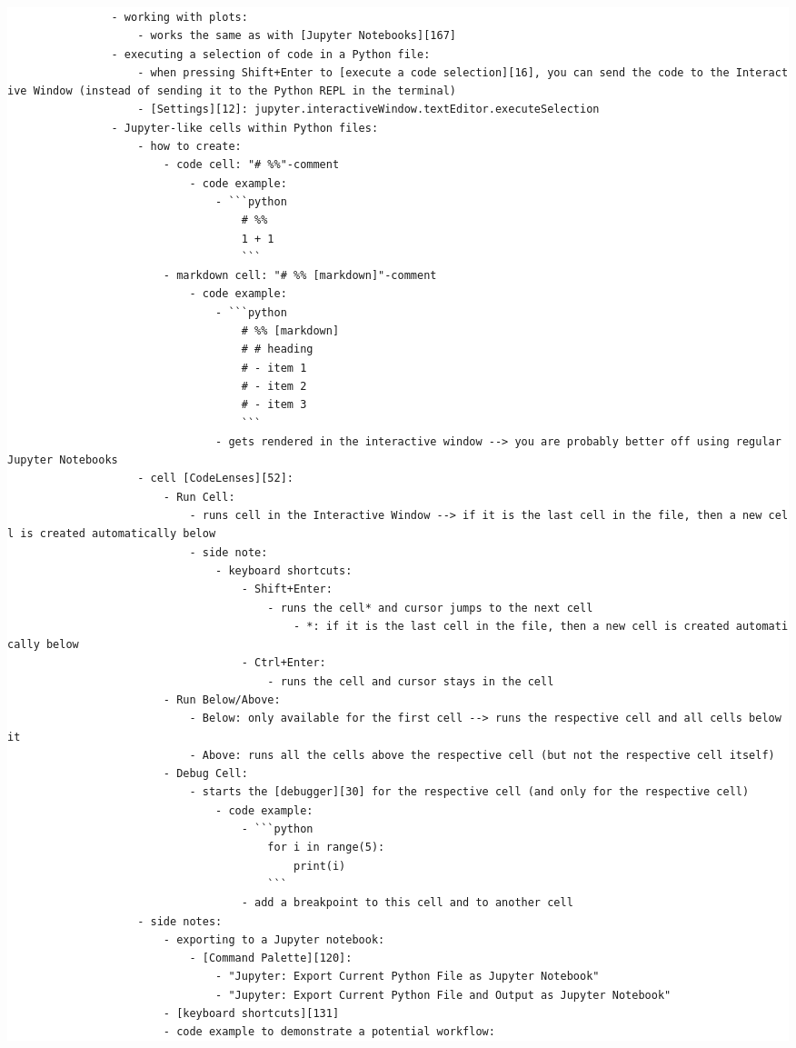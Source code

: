                     - working with plots:
                        - works the same as with [Jupyter Notebooks][167]
                    - executing a selection of code in a Python file:
                        - when pressing Shift+Enter to [execute a code selection][16], you can send the code to the Interactive Window (instead of sending it to the Python REPL in the terminal)
                        - [Settings][12]: jupyter.interactiveWindow.textEditor.executeSelection
                    - Jupyter-like cells within Python files:
                        - how to create:
                            - code cell: "# %%"-comment
                                - code example:
                                    - ```python
                                        # %%
                                        1 + 1
                                        ```
                            - markdown cell: "# %% [markdown]"-comment
                                - code example:
                                    - ```python
                                        # %% [markdown]
                                        # # heading
                                        # - item 1
                                        # - item 2
                                        # - item 3
                                        ```
                                    - gets rendered in the interactive window --> you are probably better off using regular Jupyter Notebooks
                        - cell [CodeLenses][52]:
                            - Run Cell:
                                - runs cell in the Interactive Window --> if it is the last cell in the file, then a new cell is created automatically below
                                - side note:
                                    - keyboard shortcuts:
                                        - Shift+Enter:
                                            - runs the cell* and cursor jumps to the next cell
                                                - *: if it is the last cell in the file, then a new cell is created automatically below
                                        - Ctrl+Enter:
                                            - runs the cell and cursor stays in the cell
                            - Run Below/Above:
                                - Below: only available for the first cell --> runs the respective cell and all cells below it
                                - Above: runs all the cells above the respective cell (but not the respective cell itself)
                            - Debug Cell:
                                - starts the [debugger][30] for the respective cell (and only for the respective cell)
                                    - code example:
                                        - ```python
                                            for i in range(5):
                                                print(i)
                                            ```
                                        - add a breakpoint to this cell and to another cell
                        - side notes:
                            - exporting to a Jupyter notebook:
                                - [Command Palette][120]:
                                    - "Jupyter: Export Current Python File as Jupyter Notebook"
                                    - "Jupyter: Export Current Python File and Output as Jupyter Notebook"
                            - [keyboard shortcuts][131]
                            - code example to demonstrate a potential workflow:
